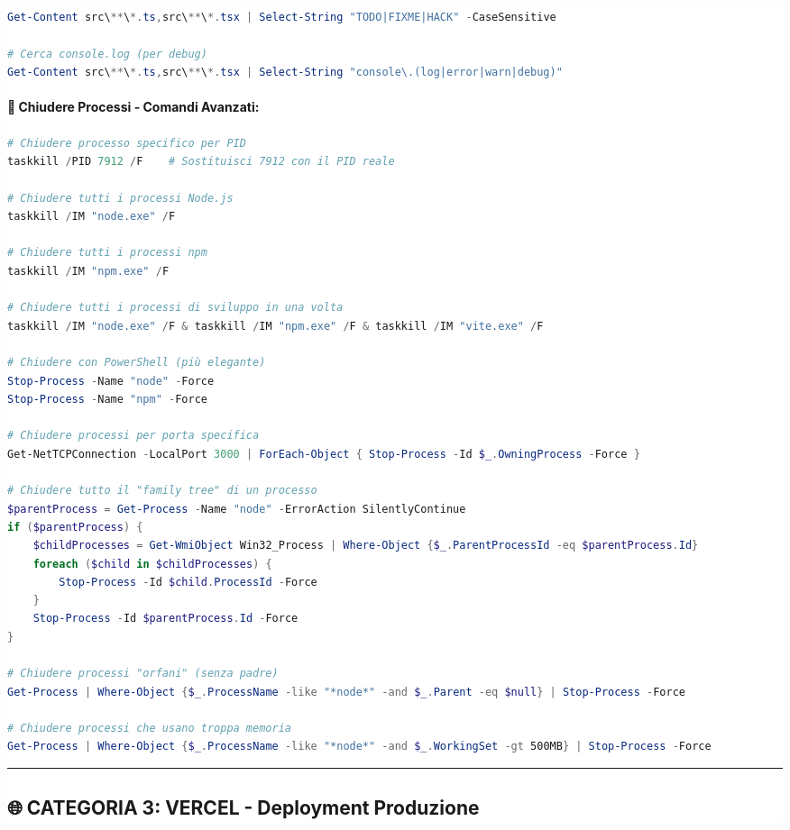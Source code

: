 ```powershell
Get-Content src\**\*.ts,src\**\*.tsx | Select-String "TODO|FIXME|HACK" -CaseSensitive

# Cerca console.log (per debug)
Get-Content src\**\*.ts,src\**\*.tsx | Select-String "console\.(log|error|warn|debug)"
```

#### **🚫 Chiudere Processi - Comandi Avanzati:**
```powershell
# Chiudere processo specifico per PID
taskkill /PID 7912 /F    # Sostituisci 7912 con il PID reale

# Chiudere tutti i processi Node.js
taskkill /IM "node.exe" /F

# Chiudere tutti i processi npm
taskkill /IM "npm.exe" /F

# Chiudere tutti i processi di sviluppo in una volta
taskkill /IM "node.exe" /F & taskkill /IM "npm.exe" /F & taskkill /IM "vite.exe" /F

# Chiudere con PowerShell (più elegante)
Stop-Process -Name "node" -Force
Stop-Process -Name "npm" -Force

# Chiudere processi per porta specifica
Get-NetTCPConnection -LocalPort 3000 | ForEach-Object { Stop-Process -Id $_.OwningProcess -Force }

# Chiudere tutto il "family tree" di un processo
$parentProcess = Get-Process -Name "node" -ErrorAction SilentlyContinue
if ($parentProcess) {
    $childProcesses = Get-WmiObject Win32_Process | Where-Object {$_.ParentProcessId -eq $parentProcess.Id}
    foreach ($child in $childProcesses) {
        Stop-Process -Id $child.ProcessId -Force
    }
    Stop-Process -Id $parentProcess.Id -Force
}

# Chiudere processi "orfani" (senza padre)
Get-Process | Where-Object {$_.ProcessName -like "*node*" -and $_.Parent -eq $null} | Stop-Process -Force

# Chiudere processi che usano troppa memoria
Get-Process | Where-Object {$_.ProcessName -like "*node*" -and $_.WorkingSet -gt 500MB} | Stop-Process -Force
```

---

## 🌐 **CATEGORIA 3: VERCEL - Deployment Produzione**
